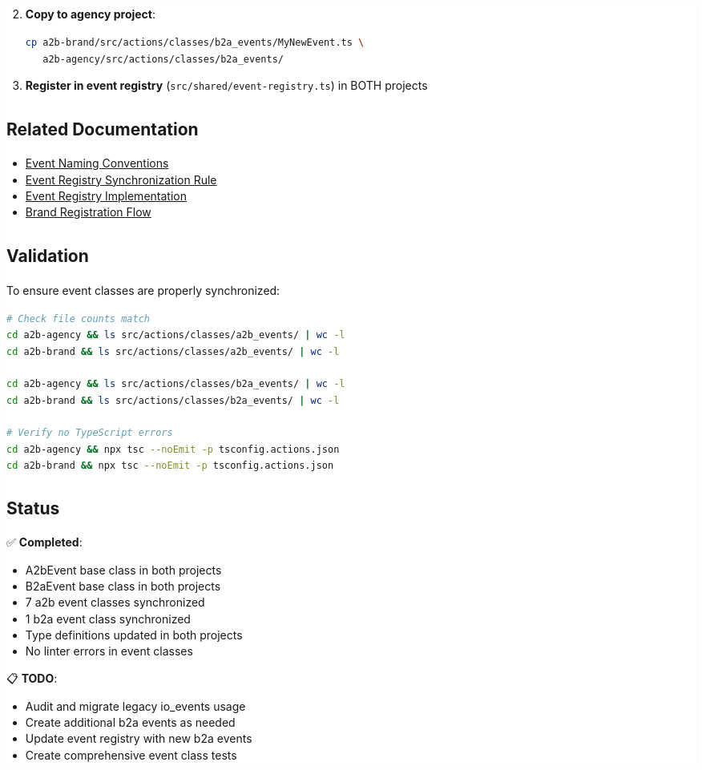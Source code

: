 2. **Copy to agency project**:
   ```bash
   cp a2b-brand/src/actions/classes/b2a_events/MyNewEvent.ts \
      a2b-agency/src/actions/classes/b2a_events/
   ```

3. **Register in event registry** (`src/shared/event-registry.ts`) in BOTH projects

## Related Documentation

- [Event Naming Conventions](./.cursor/rules/event-naming-conventions.mdc)
- [Event Registry Synchronization Rule](./.cursor/rules/event-registry-sync.mdc)
- [Event Registry Implementation](./EVENT_REGISTRY_IMPLEMENTATION.md)
- [Brand Registration Flow](./BRAND_REGISTRATION_FLOW_IMPLEMENTATION.md)

## Validation

To ensure event classes are properly synchronized:

```bash
# Check file counts match
cd a2b-agency && ls src/actions/classes/a2b_events/ | wc -l
cd a2b-brand && ls src/actions/classes/a2b_events/ | wc -l

cd a2b-agency && ls src/actions/classes/b2a_events/ | wc -l  
cd a2b-brand && ls src/actions/classes/b2a_events/ | wc -l

# Verify no TypeScript errors
cd a2b-agency && npx tsc --noEmit -p tsconfig.actions.json
cd a2b-brand && npx tsc --noEmit -p tsconfig.actions.json
```

## Status

✅ **Completed**:
- A2bEvent base class in both projects
- B2aEvent base class in both projects
- 7 a2b event classes synchronized
- 1 b2a event class synchronized
- Type definitions updated in both projects
- No linter errors in event classes

📋 **TODO**:
- Audit and migrate legacy io_events usage
- Create additional b2a events as needed
- Update event registry with new b2a events
- Create comprehensive event class tests

